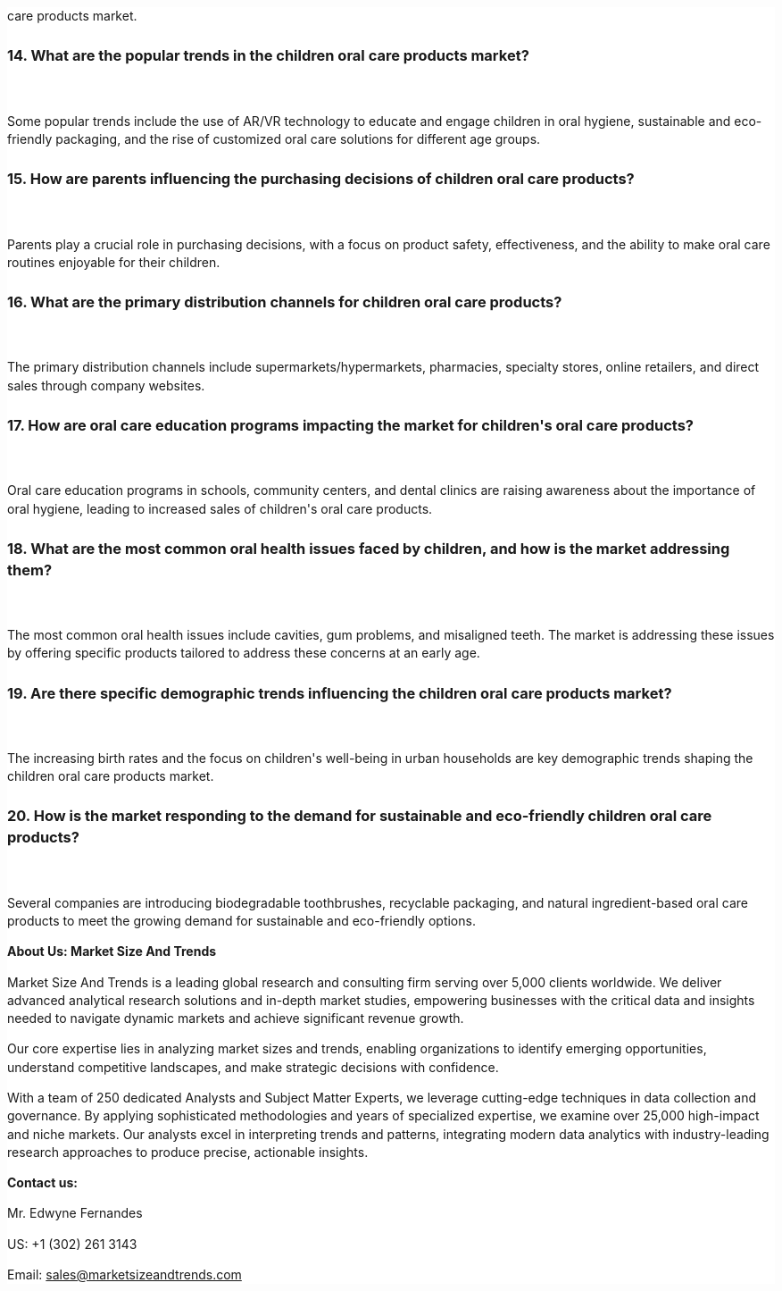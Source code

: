 care products market.</p><h3>14. What are the popular trends in the children oral care products market?</h3><p>&nbsp;</p><p>Some popular trends include the use of AR/VR technology to educate and engage children in oral hygiene, sustainable and eco-friendly packaging, and the rise of customized oral care solutions for different age groups.</p><h3>15. How are parents influencing the purchasing decisions of children oral care products?</h3><p>&nbsp;</p><p>Parents play a crucial role in purchasing decisions, with a focus on product safety, effectiveness, and the ability to make oral care routines enjoyable for their children.</p><h3>16. What are the primary distribution channels for children oral care products?</h3><p>&nbsp;</p><p>The primary distribution channels include supermarkets/hypermarkets, pharmacies, specialty stores, online retailers, and direct sales through company websites.</p><h3>17. How are oral care education programs impacting the market for children's oral care products?</h3><p>&nbsp;</p><p>Oral care education programs in schools, community centers, and dental clinics are raising awareness about the importance of oral hygiene, leading to increased sales of children's oral care products.</p><h3>18. What are the most common oral health issues faced by children, and how is the market addressing them?</h3><p>&nbsp;</p><p>The most common oral health issues include cavities, gum problems, and misaligned teeth. The market is addressing these issues by offering specific products tailored to address these concerns at an early age.</p><h3>19. Are there specific demographic trends influencing the children oral care products market?</h3><p>&nbsp;</p><p>The increasing birth rates and the focus on children's well-being in urban households are key demographic trends shaping the children oral care products market.</p><h3>20. How is the market responding to the demand for sustainable and eco-friendly children oral care products?</h3><p>&nbsp;</p><p>Several companies are introducing biodegradable toothbrushes, recyclable packaging, and natural ingredient-based oral care products to meet the growing demand for sustainable and eco-friendly options.</p></body></html></p><p><strong>About Us:&nbsp;Market Size And Trends</strong></p><p>Market Size And Trends&nbsp;is a leading global research and consulting firm serving over 5,000 clients worldwide. We deliver advanced analytical research solutions and in-depth market studies, empowering businesses with the critical data and insights needed to navigate dynamic markets and achieve significant revenue growth.</p><p>Our core expertise lies in analyzing market sizes and trends, enabling organizations to identify emerging opportunities, understand competitive landscapes, and make strategic decisions with confidence.</p><p>With a team of 250 dedicated Analysts and Subject Matter Experts, we leverage cutting-edge techniques in data collection and governance. By applying sophisticated methodologies and years of specialized expertise, we examine over 25,000 high-impact and niche markets. Our analysts excel in interpreting trends and patterns, integrating modern data analytics with industry-leading research approaches to produce precise, actionable insights.</p><p><strong>Contact us:</strong></p><p>Mr. Edwyne Fernandes</p><p>US: +1 (302) 261 3143</p><p>Email: <a href="mailto:sales@marketsizeandtrends.com">sales@marketsizeandtrends.com</a>&nbsp;</p>
